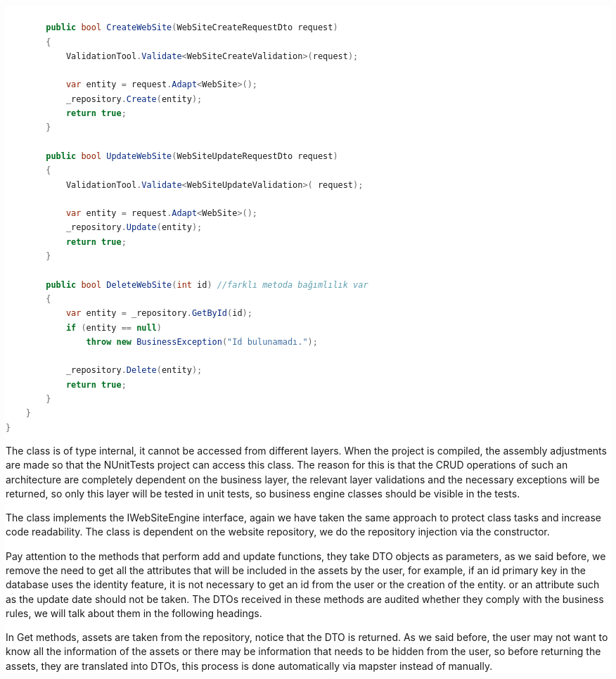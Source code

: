 ```csharp

        public bool CreateWebSite(WebSiteCreateRequestDto request)
        {
            ValidationTool.Validate<WebSiteCreateValidation>(request);

            var entity = request.Adapt<WebSite>();
            _repository.Create(entity);
            return true;
        }

        public bool UpdateWebSite(WebSiteUpdateRequestDto request)
        {
            ValidationTool.Validate<WebSiteUpdateValidation>( request);

            var entity = request.Adapt<WebSite>();
            _repository.Update(entity);
            return true;
        }

        public bool DeleteWebSite(int id) //farklı metoda bağımlılık var
        {
            var entity = _repository.GetById(id);
            if (entity == null)
                throw new BusinessException("Id bulunamadı.");

            _repository.Delete(entity);
            return true;
        }
    }
}
```

The class is of type internal, it cannot be accessed from different layers. When the project is compiled, the assembly adjustments are made so that the NUnitTests project can access this class. The reason for this is that the CRUD operations of such an architecture are completely dependent on the business layer, the relevant layer validations and the necessary exceptions will be returned, so only this layer will be tested in unit tests, so business engine classes should be visible in the tests.

The class implements the IWebSiteEngine interface, again we have taken the same approach to protect class tasks and increase code readability. The class is dependent on the website repository, we do the repository injection via the constructor.

Pay attention to the methods that perform add and update functions, they take DTO objects as parameters, as we said before, we remove the need to get all the attributes that will be included in the assets by the user, for example, if an id primary key in the database uses the identity feature, it is not necessary to get an id from the user or the creation of the entity. or an attribute such as the update date should not be taken. The DTOs received in these methods are audited whether they comply with the business rules, we will talk about them in the following headings.

In Get methods, assets are taken from the repository, notice that the DTO is returned. As we said before, the user may not want to know all the information of the assets or there may be information that needs to be hidden from the user, so before returning the assets, they are translated into DTOs, this process is done automatically via mapster instead of manually.
